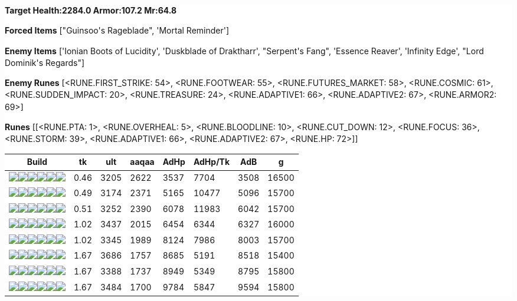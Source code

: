 **Target Health:2284.0 Armor:107.2 Mr:64.8**


**Forced Items** ["Guinsoo's Rageblade", 'Mortal Reminder']


**Enemy Items** ['Ionian Boots of Lucidity', 'Duskblade of Draktharr', "Serpent's Fang", 'Essence Reaver', 'Infinity Edge', "Lord Dominik's Regards"]


**Enemy Runes** [<RUNE.FIRST_STRIKE: 54>, <RUNE.FOOTWEAR: 55>, <RUNE.FUTURES_MARKET: 58>, <RUNE.COSMIC: 61>, <RUNE.SUDDEN_IMPACT: 20>, <RUNE.TREASURE: 24>, <RUNE.ADAPTIVE1: 66>, <RUNE.ADAPTIVE2: 67>, <RUNE.ARMOR2: 69>]


**Runes** [[<RUNE.PTA: 1>, <RUNE.OVERHEAL: 5>, <RUNE.BLOODLINE: 10>, <RUNE.CUT_DOWN: 12>, <RUNE.FOCUS: 36>, <RUNE.STORM: 39>, <RUNE.ADAPTIVE1: 66>, <RUNE.ADAPTIVE2: 67>, <RUNE.HP: 72>]]




Build | tk | ult | aaqaa | AdHp | AdHp/Tk | AdB | g
-|-|-|-|-|-|-|-
![](/item/6672.png)![](/item/3124.png)![](/item/3091.png)![](/item/3085.png)![](/item/3033.png)![](/item/1038.png)|0.46|3205|2622|3537|7704|3508|16500
![](/item/6672.png)![](/item/3124.png)![](/item/3115.png)![](/item/3033.png)![](/item/6673.png)![](/item/1001.png)|0.49|3174|2371|5165|10477|5096|15700
![](/item/6672.png)![](/item/3124.png)![](/item/3091.png)![](/item/3026.png)![](/item/3033.png)![](/item/1001.png)|0.51|3252|2390|6078|11983|6042|15700
![](/item/6673.png)![](/item/3124.png)![](/item/3091.png)![](/item/3033.png)![](/item/6333.png)![](/item/1001.png)|1.02|3437|2015|6454|6344|6327|16000
![](/item/6673.png)![](/item/3124.png)![](/item/3091.png)![](/item/3026.png)![](/item/3033.png)![](/item/1001.png)|1.02|3345|1989|8124|7986|8003|15700
![](/item/6673.png)![](/item/3124.png)![](/item/3026.png)![](/item/3814.png)![](/item/3033.png)![](/item/1001.png)|1.67|3686|1757|8685|5191|8518|15400
![](/item/6673.png)![](/item/3124.png)![](/item/3026.png)![](/item/3748.png)![](/item/3033.png)![](/item/1001.png)|1.67|3388|1737|8949|5349|8795|15800
![](/item/6673.png)![](/item/3124.png)![](/item/3026.png)![](/item/6333.png)![](/item/3033.png)![](/item/1001.png)|1.67|3484|1700|9784|5847|9594|15800




































